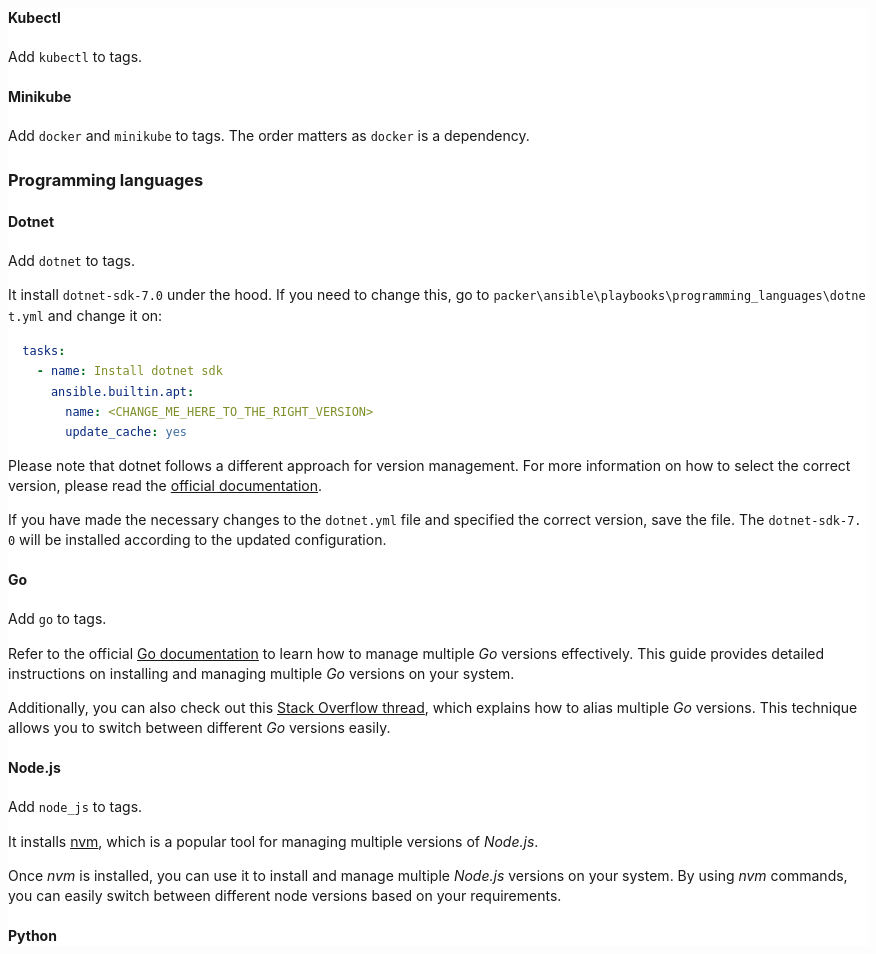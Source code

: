 #### Kubectl

Add `kubectl` to tags.

#### Minikube

Add `docker` and `minikube` to tags. The order matters as `docker` is a dependency.

### Programming languages

#### Dotnet

Add `dotnet` to tags.

It install `dotnet-sdk-7.0` under the hood. If you need to change this, go to `packer\ansible\playbooks\programming_languages\dotnet.yml` and change it on:

```yaml
  tasks:
    - name: Install dotnet sdk
      ansible.builtin.apt:
        name: <CHANGE_ME_HERE_TO_THE_RIGHT_VERSION>
        update_cache: yes
```

Please note that dotnet follows a different approach for version management. For more information on how to select the correct version, please read the [official documentation](https://learn.microsoft.com/en-us/dotnet/core/versions/selection).

If you have made the necessary changes to the `dotnet.yml` file and specified the correct version, save the file. The `dotnet-sdk-7.0` will be installed according to the updated configuration.

#### Go

Add `go` to tags.

Refer to the official [Go documentation](https://go.dev/doc/manage-install#installing-multiple) to learn how to manage multiple *Go* versions effectively. This guide provides detailed instructions on installing and managing multiple *Go* versions on your system.

Additionally, you can also check out this [Stack Overflow thread](https://stackoverflow.com/a/68087898/11941146), which explains how to alias multiple *Go* versions. This technique allows you to switch between different *Go* versions easily.

#### Node.js

Add `node_js` to tags.

It installs [nvm](https://github.com/nvm-sh/nvm), which is a popular tool for managing multiple versions of *Node.js*.

Once *nvm* is installed, you can use it to install and manage multiple *Node.js* versions on your system. By using *nvm* commands, you can easily switch between different node versions based on your requirements.

#### Python
